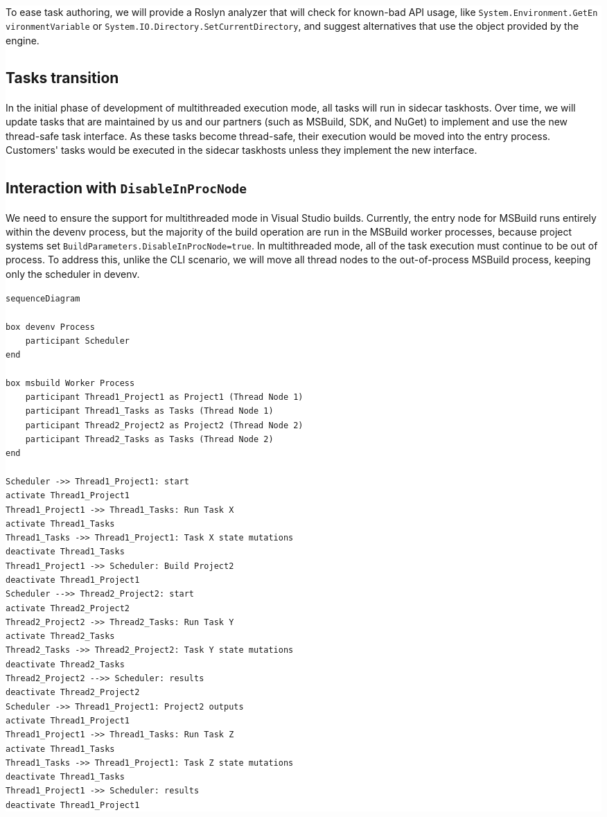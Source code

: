 To ease task authoring, we will provide a Roslyn analyzer that will check for known-bad API usage, like `System.Environment.GetEnvironmentVariable` or `System.IO.Directory.SetCurrentDirectory`, and suggest alternatives that use the object provided by the engine.

## Tasks transition

In the initial phase of development of multithreaded execution mode, all tasks will run in sidecar taskhosts. Over time, we will update tasks that are maintained by us and our partners (such as MSBuild, SDK, and NuGet) to implement and use the new thread-safe task interface. As these tasks become thread-safe, their execution would be moved into the entry process. Customers' tasks would be executed in the sidecar taskhosts unless they implement the new interface.

## Interaction with `DisableInProcNode`

We need to ensure the support for multithreaded mode in Visual Studio builds. Currently, the entry node for MSBuild runs entirely within the devenv process, but the majority of the build operation are run in the MSBuild worker processes, because project systems set `BuildParameters.DisableInProcNode=true`. In multithreaded mode, all of the task execution must continue to be out of process. To address this, unlike the CLI scenario, we will move all thread nodes to the out-of-process MSBuild process, keeping only the scheduler in devenv.

```mermaid
sequenceDiagram

box devenv Process
    participant Scheduler
end

box msbuild Worker Process
    participant Thread1_Project1 as Project1 (Thread Node 1)
    participant Thread1_Tasks as Tasks (Thread Node 1)
    participant Thread2_Project2 as Project2 (Thread Node 2)
    participant Thread2_Tasks as Tasks (Thread Node 2)
end

Scheduler ->> Thread1_Project1: start
activate Thread1_Project1
Thread1_Project1 ->> Thread1_Tasks: Run Task X
activate Thread1_Tasks
Thread1_Tasks ->> Thread1_Project1: Task X state mutations
deactivate Thread1_Tasks
Thread1_Project1 ->> Scheduler: Build Project2
deactivate Thread1_Project1
Scheduler -->> Thread2_Project2: start
activate Thread2_Project2
Thread2_Project2 ->> Thread2_Tasks: Run Task Y
activate Thread2_Tasks
Thread2_Tasks ->> Thread2_Project2: Task Y state mutations
deactivate Thread2_Tasks
Thread2_Project2 -->> Scheduler: results
deactivate Thread2_Project2
Scheduler ->> Thread1_Project1: Project2 outputs
activate Thread1_Project1
Thread1_Project1 ->> Thread1_Tasks: Run Task Z
activate Thread1_Tasks
Thread1_Tasks ->> Thread1_Project1: Task Z state mutations
deactivate Thread1_Tasks
Thread1_Project1 ->> Scheduler: results
deactivate Thread1_Project1
```
